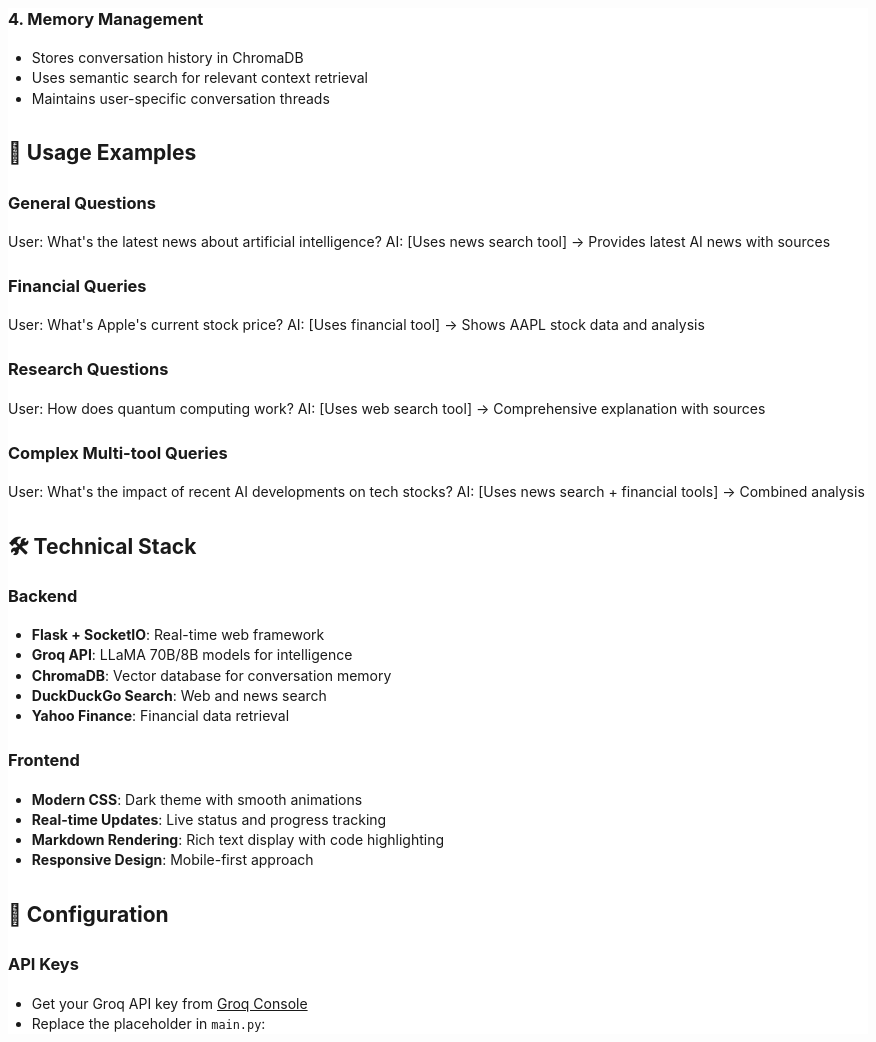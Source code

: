 ### 4. **Memory Management**
- Stores conversation history in ChromaDB
- Uses semantic search for relevant context retrieval
- Maintains user-specific conversation threads

## 🎯 Usage Examples

### General Questions

User: What's the latest news about artificial intelligence?
AI: [Uses news search tool] → Provides latest AI news with sources

### Financial Queries

User: What's Apple's current stock price?
AI: [Uses financial tool] → Shows AAPL stock data and analysis

### Research Questions

User: How does quantum computing work?
AI: [Uses web search tool] → Comprehensive explanation with sources


### Complex Multi-tool Queries

User: What's the impact of recent AI developments on tech stocks?
AI: [Uses news search + financial tools] → Combined analysis


## 🛠️ Technical Stack

### Backend
- **Flask + SocketIO**: Real-time web framework
- **Groq API**: LLaMA 70B/8B models for intelligence
- **ChromaDB**: Vector database for conversation memory
- **DuckDuckGo Search**: Web and news search
- **Yahoo Finance**: Financial data retrieval

### Frontend
- **Modern CSS**: Dark theme with smooth animations
- **Real-time Updates**: Live status and progress tracking
- **Markdown Rendering**: Rich text display with code highlighting
- **Responsive Design**: Mobile-first approach

## 🔧 Configuration

### API Keys
- Get your Groq API key from [Groq Console](https://console.groq.com/)
- Replace the placeholder in `main.py`:

